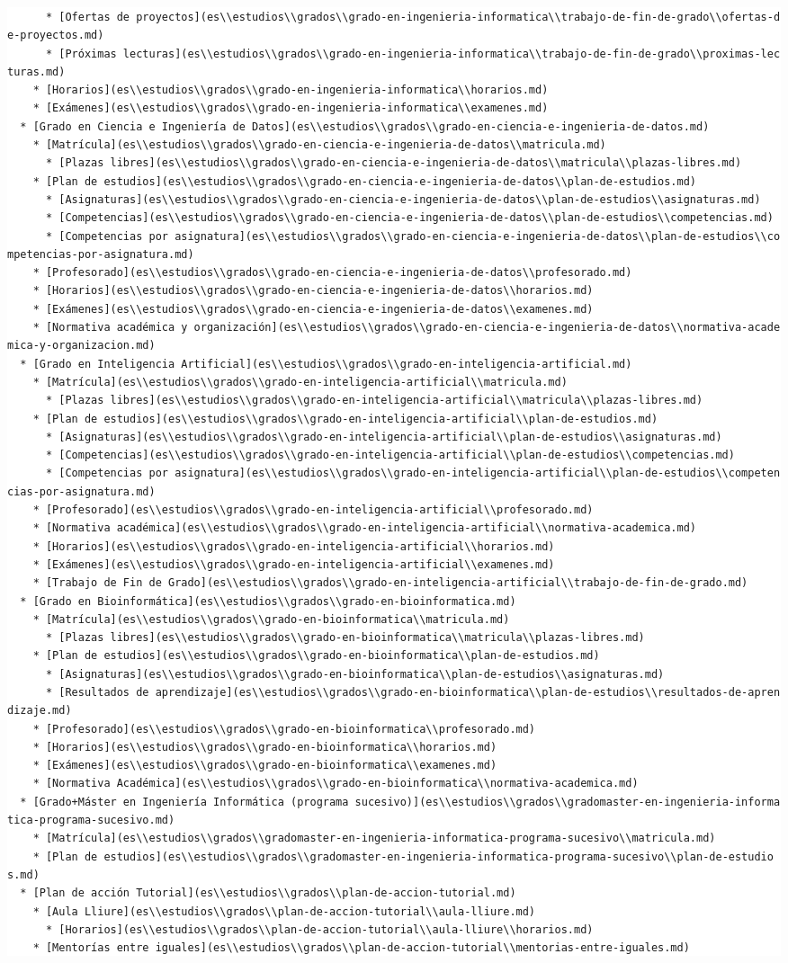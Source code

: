           * [Ofertas de proyectos](es\\estudios\\grados\\grado-en-ingenieria-informatica\\trabajo-de-fin-de-grado\\ofertas-de-proyectos.md)
          * [Próximas lecturas](es\\estudios\\grados\\grado-en-ingenieria-informatica\\trabajo-de-fin-de-grado\\proximas-lecturas.md)
        * [Horarios](es\\estudios\\grados\\grado-en-ingenieria-informatica\\horarios.md)
        * [Exámenes](es\\estudios\\grados\\grado-en-ingenieria-informatica\\examenes.md)
      * [Grado en Ciencia e Ingeniería de Datos](es\\estudios\\grados\\grado-en-ciencia-e-ingenieria-de-datos.md)
        * [Matrícula](es\\estudios\\grados\\grado-en-ciencia-e-ingenieria-de-datos\\matricula.md)
          * [Plazas libres](es\\estudios\\grados\\grado-en-ciencia-e-ingenieria-de-datos\\matricula\\plazas-libres.md)
        * [Plan de estudios](es\\estudios\\grados\\grado-en-ciencia-e-ingenieria-de-datos\\plan-de-estudios.md)
          * [Asignaturas](es\\estudios\\grados\\grado-en-ciencia-e-ingenieria-de-datos\\plan-de-estudios\\asignaturas.md)
          * [Competencias](es\\estudios\\grados\\grado-en-ciencia-e-ingenieria-de-datos\\plan-de-estudios\\competencias.md)
          * [Competencias por asignatura](es\\estudios\\grados\\grado-en-ciencia-e-ingenieria-de-datos\\plan-de-estudios\\competencias-por-asignatura.md)
        * [Profesorado](es\\estudios\\grados\\grado-en-ciencia-e-ingenieria-de-datos\\profesorado.md)
        * [Horarios](es\\estudios\\grados\\grado-en-ciencia-e-ingenieria-de-datos\\horarios.md)
        * [Exámenes](es\\estudios\\grados\\grado-en-ciencia-e-ingenieria-de-datos\\examenes.md)
        * [Normativa académica y organización](es\\estudios\\grados\\grado-en-ciencia-e-ingenieria-de-datos\\normativa-academica-y-organizacion.md)
      * [Grado en Inteligencia Artificial](es\\estudios\\grados\\grado-en-inteligencia-artificial.md)
        * [Matrícula](es\\estudios\\grados\\grado-en-inteligencia-artificial\\matricula.md)
          * [Plazas libres](es\\estudios\\grados\\grado-en-inteligencia-artificial\\matricula\\plazas-libres.md)
        * [Plan de estudios](es\\estudios\\grados\\grado-en-inteligencia-artificial\\plan-de-estudios.md)
          * [Asignaturas](es\\estudios\\grados\\grado-en-inteligencia-artificial\\plan-de-estudios\\asignaturas.md)
          * [Competencias](es\\estudios\\grados\\grado-en-inteligencia-artificial\\plan-de-estudios\\competencias.md)
          * [Competencias por asignatura](es\\estudios\\grados\\grado-en-inteligencia-artificial\\plan-de-estudios\\competencias-por-asignatura.md)
        * [Profesorado](es\\estudios\\grados\\grado-en-inteligencia-artificial\\profesorado.md)
        * [Normativa académica](es\\estudios\\grados\\grado-en-inteligencia-artificial\\normativa-academica.md)
        * [Horarios](es\\estudios\\grados\\grado-en-inteligencia-artificial\\horarios.md)
        * [Exámenes](es\\estudios\\grados\\grado-en-inteligencia-artificial\\examenes.md)
        * [Trabajo de Fin de Grado](es\\estudios\\grados\\grado-en-inteligencia-artificial\\trabajo-de-fin-de-grado.md)
      * [Grado en Bioinformática](es\\estudios\\grados\\grado-en-bioinformatica.md)
        * [Matrícula](es\\estudios\\grados\\grado-en-bioinformatica\\matricula.md)
          * [Plazas libres](es\\estudios\\grados\\grado-en-bioinformatica\\matricula\\plazas-libres.md)
        * [Plan de estudios](es\\estudios\\grados\\grado-en-bioinformatica\\plan-de-estudios.md)
          * [Asignaturas](es\\estudios\\grados\\grado-en-bioinformatica\\plan-de-estudios\\asignaturas.md)
          * [Resultados de aprendizaje](es\\estudios\\grados\\grado-en-bioinformatica\\plan-de-estudios\\resultados-de-aprendizaje.md)
        * [Profesorado](es\\estudios\\grados\\grado-en-bioinformatica\\profesorado.md)
        * [Horarios](es\\estudios\\grados\\grado-en-bioinformatica\\horarios.md)
        * [Exámenes](es\\estudios\\grados\\grado-en-bioinformatica\\examenes.md)
        * [Normativa Académica](es\\estudios\\grados\\grado-en-bioinformatica\\normativa-academica.md)
      * [Grado+Máster en Ingeniería Informática (programa sucesivo)](es\\estudios\\grados\\gradomaster-en-ingenieria-informatica-programa-sucesivo.md)
        * [Matrícula](es\\estudios\\grados\\gradomaster-en-ingenieria-informatica-programa-sucesivo\\matricula.md)
        * [Plan de estudios](es\\estudios\\grados\\gradomaster-en-ingenieria-informatica-programa-sucesivo\\plan-de-estudios.md)
      * [Plan de acción Tutorial](es\\estudios\\grados\\plan-de-accion-tutorial.md)
        * [Aula Lliure](es\\estudios\\grados\\plan-de-accion-tutorial\\aula-lliure.md)
          * [Horarios](es\\estudios\\grados\\plan-de-accion-tutorial\\aula-lliure\\horarios.md)
        * [Mentorías entre iguales](es\\estudios\\grados\\plan-de-accion-tutorial\\mentorias-entre-iguales.md)